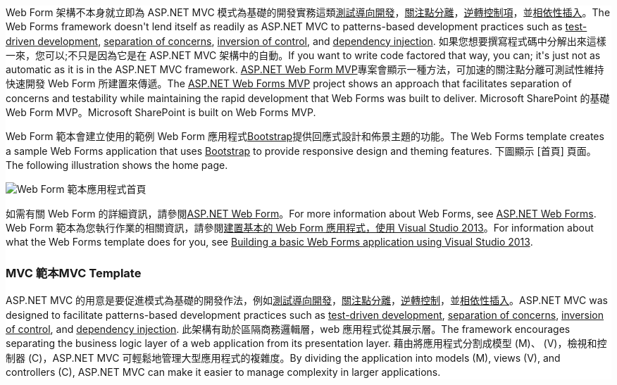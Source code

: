 <span data-ttu-id="a51a0-194">Web Form 架構不本身就立即為 ASP.NET MVC 模式為基礎的開發實務這類[測試導向開發](http://en.wikipedia.org/wiki/Test-driven_development)，[關注點分離](http://en.wikipedia.org/wiki/Separation_of_concerns)，[逆轉控制項](http://en.wikipedia.org/wiki/Inversion_of_control)，並[相依性插入](http://en.wikipedia.org/wiki/Dependency_injection)。</span><span class="sxs-lookup"><span data-stu-id="a51a0-194">The Web Forms framework doesn't lend itself as readily as ASP.NET MVC to patterns-based development practices such as [test-driven development](http://en.wikipedia.org/wiki/Test-driven_development), [separation of concerns](http://en.wikipedia.org/wiki/Separation_of_concerns), [inversion of control](http://en.wikipedia.org/wiki/Inversion_of_control), and [dependency injection](http://en.wikipedia.org/wiki/Dependency_injection).</span></span> <span data-ttu-id="a51a0-195">如果您想要撰寫程式碼中分解出來這樣一來，您可以;不只是因為它是在 ASP.NET MVC 架構中的自動。</span><span class="sxs-lookup"><span data-stu-id="a51a0-195">If you want to write code factored that way, you can; it's just not as automatic as it is in the ASP.NET MVC framework.</span></span> <span data-ttu-id="a51a0-196">[ASP.NET Web Form MVP](http://webformsmvp.com/)專案會顯示一種方法，可加速的關注點分離可測試性維持快速開發 Web Form 所建置來傳遞。</span><span class="sxs-lookup"><span data-stu-id="a51a0-196">The [ASP.NET Web Forms MVP](http://webformsmvp.com/) project shows an approach that facilitates separation of concerns and testability while maintaining the rapid development that Web Forms was built to deliver.</span></span> <span data-ttu-id="a51a0-197">Microsoft SharePoint 的基礎 Web Form MVP。</span><span class="sxs-lookup"><span data-stu-id="a51a0-197">Microsoft SharePoint is built on Web Forms MVP.</span></span>

<span data-ttu-id="a51a0-198">Web Form 範本會建立使用的範例 Web Form 應用程式[Bootstrap](#bootstrap)提供回應式設計和佈景主題的功能。</span><span class="sxs-lookup"><span data-stu-id="a51a0-198">The Web Forms template creates a sample Web Forms application that uses [Bootstrap](#bootstrap) to provide responsive design and theming features.</span></span> <span data-ttu-id="a51a0-199">下圖顯示 [首頁] 頁面。</span><span class="sxs-lookup"><span data-stu-id="a51a0-199">The following illustration shows the home page.</span></span>

![Web Form 範本應用程式首頁](creating-web-projects-in-visual-studio/_static/image10.png)

<span data-ttu-id="a51a0-201">如需有關 Web Form 的詳細資訊，請參閱[ASP.NET Web Form](https://asp.net/web-forms)。</span><span class="sxs-lookup"><span data-stu-id="a51a0-201">For more information about Web Forms, see [ASP.NET Web Forms](https://asp.net/web-forms).</span></span> <span data-ttu-id="a51a0-202">Web Form 範本為您執行作業的相關資訊，請參閱[建置基本的 Web Form 應用程式，使用 Visual Studio 2013](https://blogs.msdn.com/b/webdev/archive/2013/12/19/building-a-basic-web-forms-application-using-visual-studio-2013.aspx)。</span><span class="sxs-lookup"><span data-stu-id="a51a0-202">For information about what the Web Forms template does for you, see [Building a basic Web Forms application using Visual Studio 2013](https://blogs.msdn.com/b/webdev/archive/2013/12/19/building-a-basic-web-forms-application-using-visual-studio-2013.aspx).</span></span>

<a id="mvc"></a>
### <a name="mvc-template"></a><span data-ttu-id="a51a0-203">MVC 範本</span><span class="sxs-lookup"><span data-stu-id="a51a0-203">MVC Template</span></span>

<span data-ttu-id="a51a0-204">ASP.NET MVC 的用意是要促進模式為基礎的開發作法，例如[測試導向開發](http://en.wikipedia.org/wiki/Test-driven_development)，[關注點分離](http://en.wikipedia.org/wiki/Separation_of_concerns)，[逆轉控制](http://en.wikipedia.org/wiki/Inversion_of_control)，並[相依性插入](http://en.wikipedia.org/wiki/Dependency_injection)。</span><span class="sxs-lookup"><span data-stu-id="a51a0-204">ASP.NET MVC was designed to facilitate patterns-based development practices such as [test-driven development](http://en.wikipedia.org/wiki/Test-driven_development), [separation of concerns](http://en.wikipedia.org/wiki/Separation_of_concerns), [inversion of control](http://en.wikipedia.org/wiki/Inversion_of_control), and [dependency injection](http://en.wikipedia.org/wiki/Dependency_injection).</span></span> <span data-ttu-id="a51a0-205">此架構有助於區隔商務邏輯層，web 應用程式從其展示層。</span><span class="sxs-lookup"><span data-stu-id="a51a0-205">The framework encourages separating the business logic layer of a web application from its presentation layer.</span></span> <span data-ttu-id="a51a0-206">藉由將應用程式分割成模型 (M)、 (V)，檢視和控制器 (C)，ASP.NET MVC 可輕鬆地管理大型應用程式的複雜度。</span><span class="sxs-lookup"><span data-stu-id="a51a0-206">By dividing the application into models (M), views (V), and controllers (C), ASP.NET MVC can make it easier to manage complexity in larger applications.</span></span>
